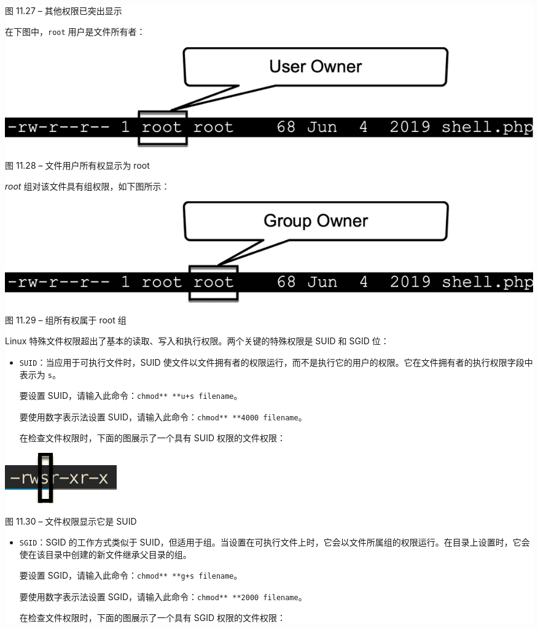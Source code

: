 图 11.27 – 其他权限已突出显示

在下图中，`root` 用户是文件所有者：

![图 11.28 – 文件用户所有权显示为 root](img/B22229_11_28.jpg)

图 11.28 – 文件用户所有权显示为 root

*root* 组对该文件具有组权限，如下图所示：

![图 11.29 – 组所有权属于 root 组](img/B22229_11_29.jpg)

图 11.29 – 组所有权属于 root 组

Linux 特殊文件权限超出了基本的读取、写入和执行权限。两个关键的特殊权限是 SUID 和 SGID 位：

+   `SUID`：当应用于可执行文件时，SUID 使文件以文件拥有者的权限运行，而不是执行它的用户的权限。它在文件拥有者的执行权限字段中表示为 `s`。

    要设置 SUID，请输入此命令：`chmod** **u+s filename`。

    要使用数字表示法设置 SUID，请输入此命令：`chmod** **4000 filename`。

    在检查文件权限时，下面的图展示了一个具有 SUID 权限的文件权限：

![图 11.30 – 文件权限显示它是 SUID](img/B22229_11_30.jpg)

图 11.30 – 文件权限显示它是 SUID

+   `SGID`：SGID 的工作方式类似于 SUID，但适用于组。当设置在可执行文件上时，它会以文件所属组的权限运行。在目录上设置时，它会使在该目录中创建的新文件继承父目录的组。

    要设置 SGID，请输入此命令：`chmod** **g+s filename`。

    要使用数字表示法设置 SGID，请输入此命令：`chmod** **2000 filename`。

    在检查文件权限时，下面的图展示了一个具有 SGID 权限的文件权限：
